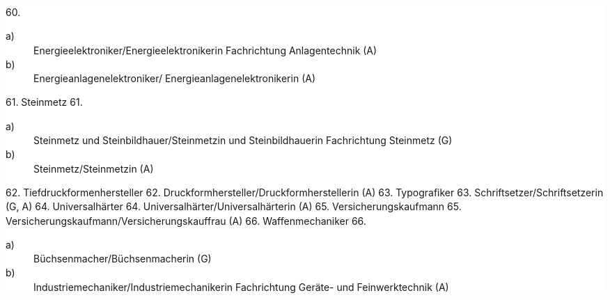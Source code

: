 <td data-valign="top">60.</td>
<td data-valign="top"><dl>
<dt>a)</dt>
<dd>
Energieelektroniker/Energieelektronikerin Fachrichtung Anlagentechnik (A)
</dd>
<dt>b)</dt>
<dd>
Energieanlagenelektroniker/ Energieanlagenelektronikerin (A)
</dd>
</dl></td>
</tr>
<tr class="even">
<td data-valign="top">61.</td>
<td data-valign="top">Steinmetz</td>
<td data-valign="top">61.</td>
<td data-valign="top"><dl>
<dt>a)</dt>
<dd>
Steinmetz und Steinbildhauer/Steinmetzin und Steinbildhauerin Fachrichtung Steinmetz (G)
</dd>
<dt>b)</dt>
<dd>
Steinmetz/Steinmetzin (A)
</dd>
</dl></td>
</tr>
<tr class="odd">
<td data-valign="top">62.</td>
<td data-valign="top">Tiefdruckformenhersteller</td>
<td data-valign="top">62.</td>
<td data-valign="top">Druckformhersteller/Druckformherstellerin (A)</td>
</tr>
<tr class="even">
<td data-valign="top">63.</td>
<td data-valign="top">Typografiker</td>
<td data-valign="top">63.</td>
<td data-valign="top">Schriftsetzer/Schriftsetzerin (G, A)</td>
</tr>
<tr class="odd">
<td data-valign="top">64.</td>
<td data-valign="top">Universalhärter</td>
<td data-valign="top">64.</td>
<td data-valign="top">Universalhärter/Universalhärterin (A)</td>
</tr>
<tr class="even">
<td data-valign="top">65.</td>
<td data-valign="top">Versicherungskaufmann</td>
<td data-valign="top">65.</td>
<td data-valign="top">Versicherungskaufmann/Versicherungskauffrau (A)</td>
</tr>
<tr class="odd">
<td data-valign="top">66.</td>
<td data-valign="top">Waffenmechaniker</td>
<td data-valign="top">66.</td>
<td data-valign="top"><dl>
<dt>a)</dt>
<dd>
Büchsenmacher/Büchsenmacherin (G)
</dd>
<dt>b)</dt>
<dd>
Industriemechaniker/Industriemechanikerin Fachrichtung Geräte- und Feinwerktechnik (A)
</dd>